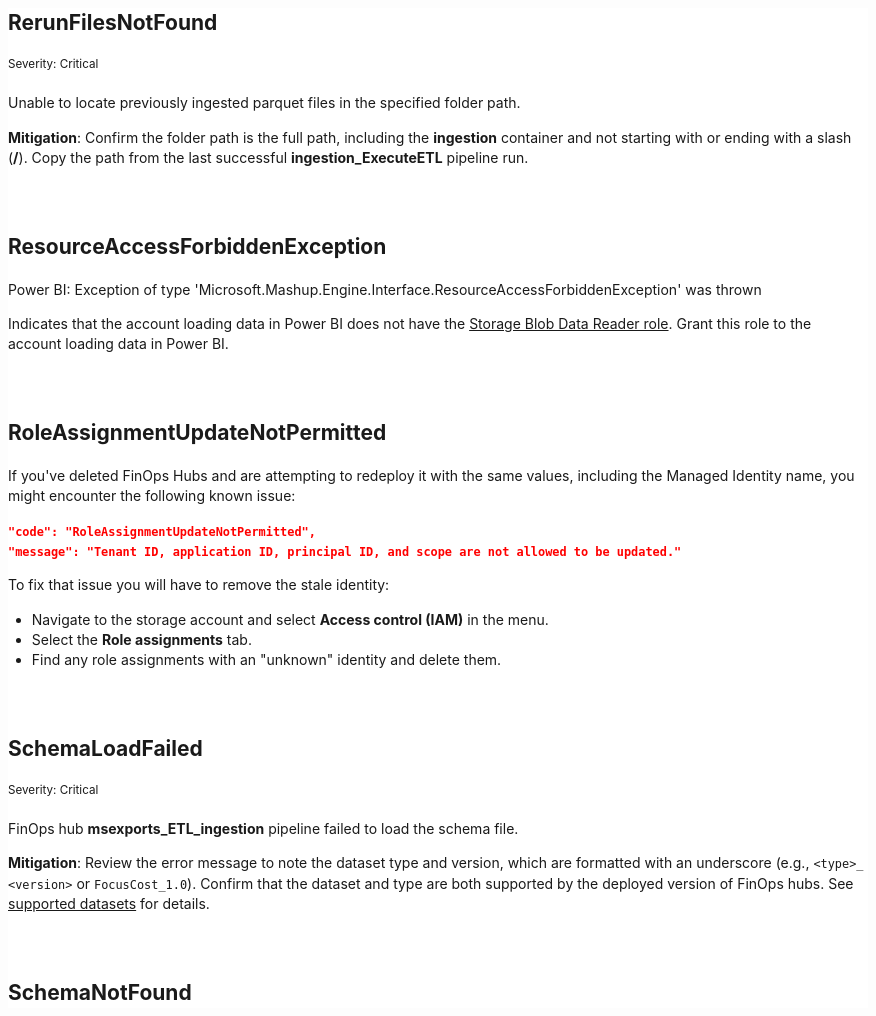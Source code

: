 ## RerunFilesNotFound

<sup>Severity: Critical</sup>

Unable to locate previously ingested parquet files in the specified folder path.

**Mitigation**: Confirm the folder path is the full path, including the **ingestion** container and not starting with or ending with a slash (**/**). Copy the path from the last successful **ingestion_ExecuteETL** pipeline run.

<br>

## ResourceAccessForbiddenException

Power BI: Exception of type 'Microsoft.Mashup.Engine.Interface.ResourceAccessForbiddenException' was thrown

Indicates that the account loading data in Power BI does not have the [Storage Blob Data Reader role](https://learn.microsoft.com/azure/role-based-access-control/built-in-roles#storage-blob-data-reader). Grant this role to the account loading data in Power BI.

<br>

## RoleAssignmentUpdateNotPermitted

If you've deleted FinOps Hubs and are attempting to redeploy it with the same values, including the Managed Identity name, you might encounter the following known issue:

```json
"code": "RoleAssignmentUpdateNotPermitted",
"message": "Tenant ID, application ID, principal ID, and scope are not allowed to be updated."
```

To fix that issue you will have to remove the stale identity:

- Navigate to the storage account and select **Access control (IAM)** in the menu.
- Select the **Role assignments** tab.
- Find any role assignments with an "unknown" identity and delete them.

<br>

## SchemaLoadFailed

<sup>Severity: Critical</sup>

FinOps hub **msexports_ETL_ingestion** pipeline failed to load the schema file.

**Mitigation**: Review the error message to note the dataset type and version, which are formatted with an underscore (e.g., `<type>_<version>` or `FocusCost_1.0`). Confirm that the dataset and type are both supported by the deployed version of FinOps hubs. See [supported datasets](../_reporting/hubs/data-processing.md#datasets) for details.

<br>

## SchemaNotFound
